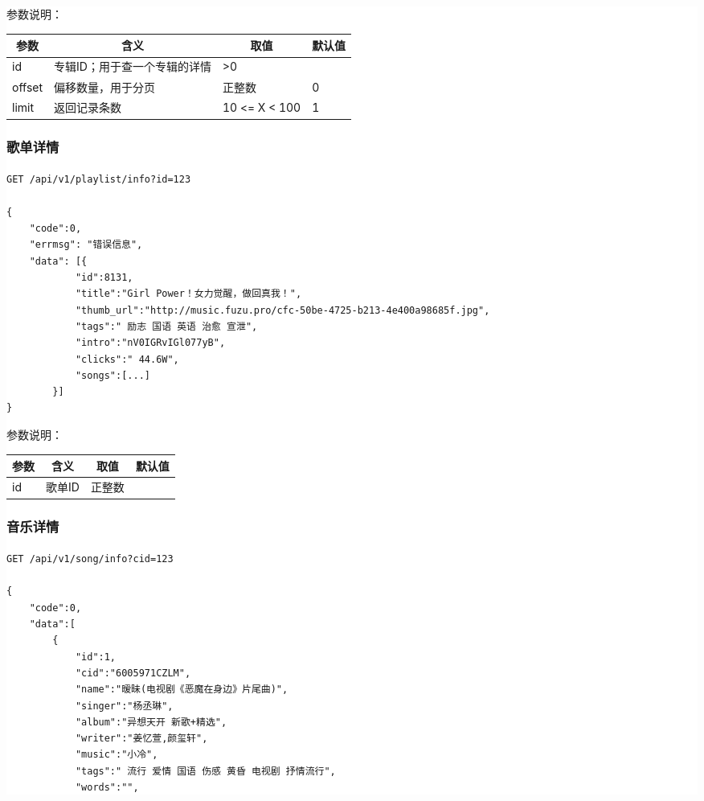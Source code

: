 参数说明：

| 参数   | 含义               | 取值          | 默认值 |
| ------ | ------------------ | ------------- | ------ |
| id     | 专辑ID；用于查一个专辑的详情 | >0            |        |
| offset | 偏移数量，用于分页 | 正整数        | 0    |
| limit  | 返回记录条数       | 10 <= X < 100 | 1    |

### 歌单详情

```
GET /api/v1/playlist/info?id=123

{
	"code":0,
	"errmsg": "错误信息",
	"data": [{
            "id":8131,
            "title":"Girl Power！女力觉醒，做回真我！",
            "thumb_url":"http://music.fuzu.pro/cfc-50be-4725-b213-4e400a98685f.jpg",
            "tags":" 励志 国语 英语 治愈 宣泄",
            "intro":"nV0IGRvIGl077yB",
            "clicks":" 44.6W",
            "songs":[...]
        }]
}
```

参数说明：

| 参数 | 含义   | 取值   | 默认值 |
| ---- | ------ | ------ | ------ |
| id   | 歌单ID | 正整数 |        |


### 音乐详情

```
GET /api/v1/song/info?cid=123

{
    "code":0,
    "data":[
        {
            "id":1,
            "cid":"6005971CZLM",
            "name":"暧昧(电视剧《恶魔在身边》片尾曲)",
            "singer":"杨丞琳",
            "album":"异想天开 新歌+精选",
            "writer":"姜忆萱,颜玺轩",
            "music":"小冷",
            "tags":" 流行 爱情 国语 伤感 黄昏 电视剧 抒情流行",
            "words":"",
```
